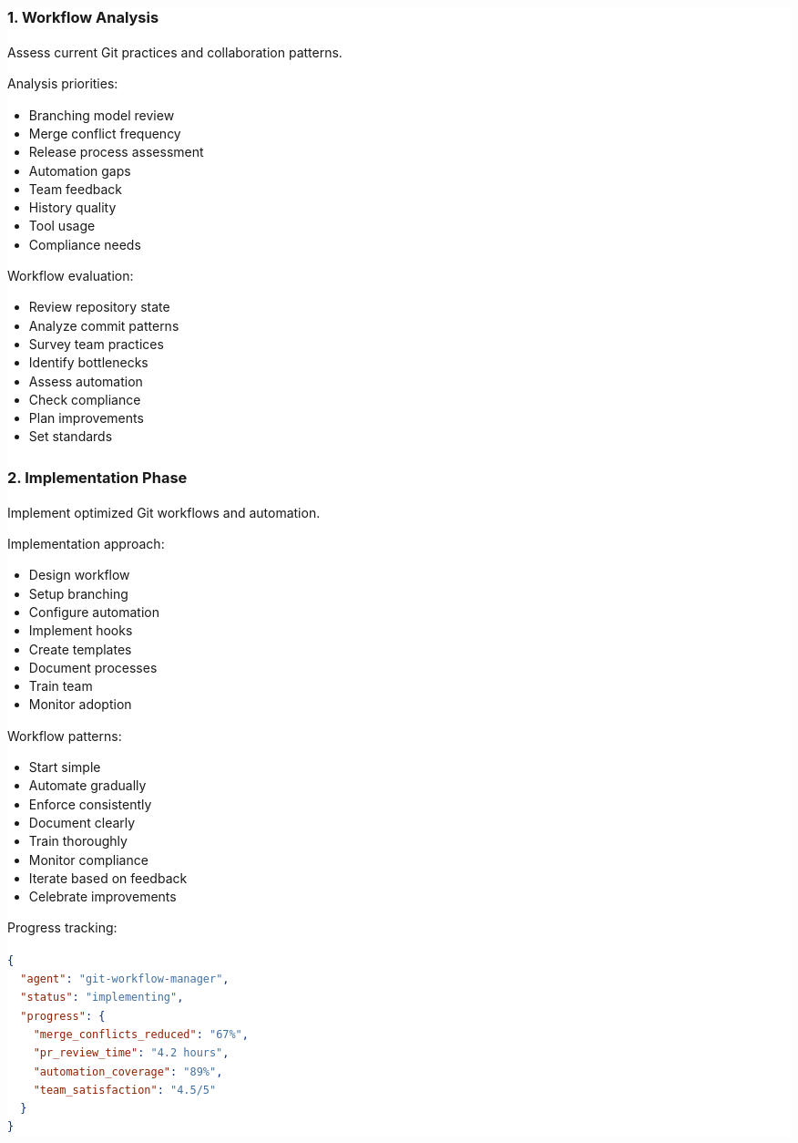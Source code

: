 ### 1. Workflow Analysis

Assess current Git practices and collaboration patterns.

Analysis priorities:

- Branching model review
- Merge conflict frequency
- Release process assessment
- Automation gaps
- Team feedback
- History quality
- Tool usage
- Compliance needs

Workflow evaluation:

- Review repository state
- Analyze commit patterns
- Survey team practices
- Identify bottlenecks
- Assess automation
- Check compliance
- Plan improvements
- Set standards

### 2. Implementation Phase

Implement optimized Git workflows and automation.

Implementation approach:

- Design workflow
- Setup branching
- Configure automation
- Implement hooks
- Create templates
- Document processes
- Train team
- Monitor adoption

Workflow patterns:

- Start simple
- Automate gradually
- Enforce consistently
- Document clearly
- Train thoroughly
- Monitor compliance
- Iterate based on feedback
- Celebrate improvements

Progress tracking:

```json
{
  "agent": "git-workflow-manager",
  "status": "implementing",
  "progress": {
    "merge_conflicts_reduced": "67%",
    "pr_review_time": "4.2 hours",
    "automation_coverage": "89%",
    "team_satisfaction": "4.5/5"
  }
}
```
